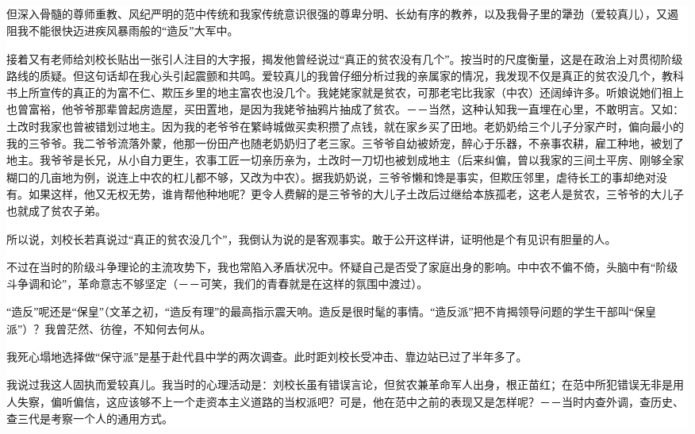   </span>
  <o:p>
  </o:p>
 </p>
 <p class="MsoNormal">
  <span lang="ZH-CN" style='font-family:宋体;mso-ascii-font-family:
"Times New Roman"'>
   但深入骨髓的尊师重教、风纪严明的范中传统和我家传统意识很强的尊卑分明、长幼有序的教养，以及我骨子里的犟劲（爱较真儿），又遏阻我不能很快迈进疾风暴雨般的“造反”大军中。
  </span>
  <o:p>
  </o:p>
 </p>
 <p class="MsoNormal">
  <span lang="ZH-CN" style='font-family:宋体;mso-ascii-font-family:
"Times New Roman"'>
   接着又有老师给刘校长贴出一张引人注目的大字报，揭发他曾经说过“真正的贫农没有几个”。按当时的尺度衡量，这是在政治上对贯彻阶级路线的质疑。但这句话却在我心头引起震颤和共鸣。爱较真儿的我曾仔细分析过我的亲属家的情况，我发现不仅是真正的贫农没几个，教科书上所宣传的真正的为富不仁、欺压乡里的地主富农也没几个。我姥姥家就是贫农，可那老宅比我家（中农）还阔绰许多。听娘说她们祖上也曾富裕，他爷爷那辈曾起房造屋，买田置地，是因为我姥爷抽鸦片抽成了贫农。－－当然，这种认知我一直埋在心里，不敢明言。又如：土改时我家也曾被错划过地主。因为我的老爷爷在繁峙城做买卖积攒了点钱，就在家乡买了田地。老奶奶给三个儿子分家产时，偏向最小的我的三爷爷。我二爷爷流落外蒙，他那一份田产也随老奶奶归了老三家。三爷爷自幼被娇宠，醉心于乐器，不亲事农耕，雇工种地，被划了地主。我爷爷是长兄，从小自力更生，农事工匠一切亲历亲为，土改时一刀切也被划成地主（后来纠偏，曾以我家的三间土平房、刚够全家糊口的几亩地为例，说连上中农的杠儿都不够，又改为中农）。据我奶奶说，三爷爷懒和馋是事实，但欺压邻里，虐待长工的事却绝对没有。如果这样，他又无权无势，谁肯帮他种地呢？更令人费解的是三爷爷的大儿子土改后过继给本族孤老，这老人是贫农，三爷爷的大儿子也就成了贫农子弟。
  </span>
  <o:p>
  </o:p>
 </p>
 <p class="MsoNormal">
  <span lang="ZH-CN" style='font-family:宋体;mso-ascii-font-family:
"Times New Roman"'>
   所以说，刘校长若真说过“真正的贫农没几个”，我倒认为说的是客观事实。敢于公开这样讲，证明他是个有见识有胆量的人。
  </span>
  <o:p>
  </o:p>
 </p>
 <p class="MsoNormal">
  <span lang="ZH-CN" style='font-family:宋体;mso-ascii-font-family:
"Times New Roman"'>
   不过在当时的阶级斗争理论的主流攻势下，我也常陷入矛盾状况中。怀疑自己是否受了家庭出身的影响。中中农不偏不倚，头脑中有“阶级斗争调和论”，革命意志不够坚定（－－可笑，我们的青春就是在这样的氛围中渡过）。
  </span>
  <o:p>
  </o:p>
 </p>
 <p class="MsoNormal">
  <span lang="ZH-CN" style='font-family:宋体;mso-ascii-font-family:
"Times New Roman"'>
   “造反”呢还是“保皇”（文革之初，“造反有理”的最高指示震天响。造反是很时髦的事情。“造反派”把不肯揭领导问题的学生干部叫“保皇派”）？我曾茫然、彷徨，不知何去何从。
  </span>
  <o:p>
  </o:p>
 </p>
 <p class="MsoNormal">
  <span lang="ZH-CN" style='font-family:宋体;mso-ascii-font-family:
"Times New Roman"'>
   我死心塌地选择做“保守派”是基于赴代县中学的两次调查。此时距刘校长受冲击、靠边站已过了半年多了。
  </span>
  <o:p>
  </o:p>
 </p>
 <p class="MsoNormal">
  <span lang="ZH-CN" style='font-family:宋体;mso-ascii-font-family:
"Times New Roman"'>
   我说过我这人固执而爱较真儿。我当时的心理活动是：刘校长虽有错误言论，但贫农兼革命军人出身，根正苗红；在范中所犯错误无非是用人失察，偏听偏信，这应该够不上一个走资本主义道路的当权派吧？可是，他在范中之前的表现又是怎样呢？－－当时内查外调，查历史、查三代是考察一个人的通用方式。
  </span>